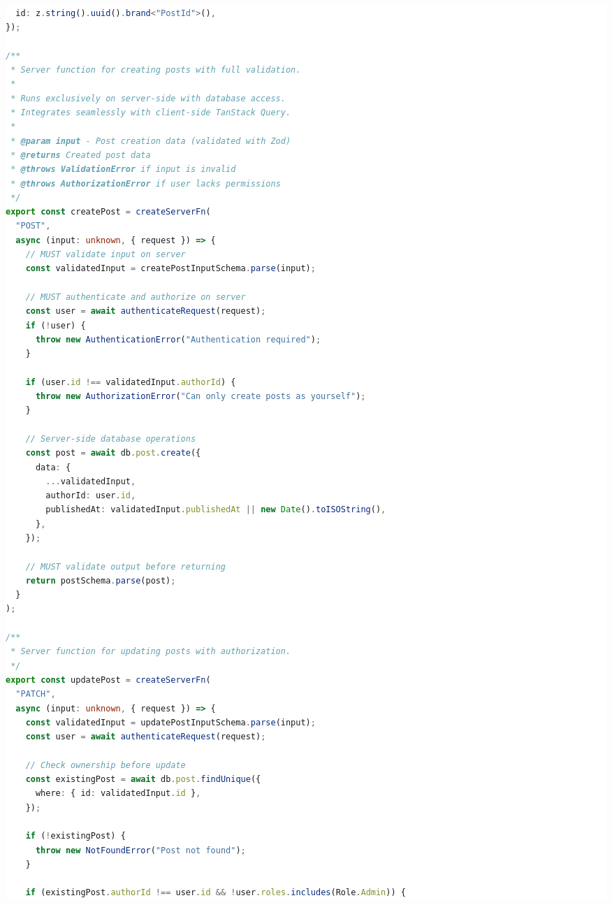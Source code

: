 ```typescript
  id: z.string().uuid().brand<"PostId">(),
});

/**
 * Server function for creating posts with full validation.
 *
 * Runs exclusively on server-side with database access.
 * Integrates seamlessly with client-side TanStack Query.
 *
 * @param input - Post creation data (validated with Zod)
 * @returns Created post data
 * @throws ValidationError if input is invalid
 * @throws AuthorizationError if user lacks permissions
 */
export const createPost = createServerFn(
  "POST",
  async (input: unknown, { request }) => {
    // MUST validate input on server
    const validatedInput = createPostInputSchema.parse(input);

    // MUST authenticate and authorize on server
    const user = await authenticateRequest(request);
    if (!user) {
      throw new AuthenticationError("Authentication required");
    }

    if (user.id !== validatedInput.authorId) {
      throw new AuthorizationError("Can only create posts as yourself");
    }

    // Server-side database operations
    const post = await db.post.create({
      data: {
        ...validatedInput,
        authorId: user.id,
        publishedAt: validatedInput.publishedAt || new Date().toISOString(),
      },
    });

    // MUST validate output before returning
    return postSchema.parse(post);
  }
);

/**
 * Server function for updating posts with authorization.
 */
export const updatePost = createServerFn(
  "PATCH",
  async (input: unknown, { request }) => {
    const validatedInput = updatePostInputSchema.parse(input);
    const user = await authenticateRequest(request);

    // Check ownership before update
    const existingPost = await db.post.findUnique({
      where: { id: validatedInput.id },
    });

    if (!existingPost) {
      throw new NotFoundError("Post not found");
    }

    if (existingPost.authorId !== user.id && !user.roles.includes(Role.Admin)) {
```